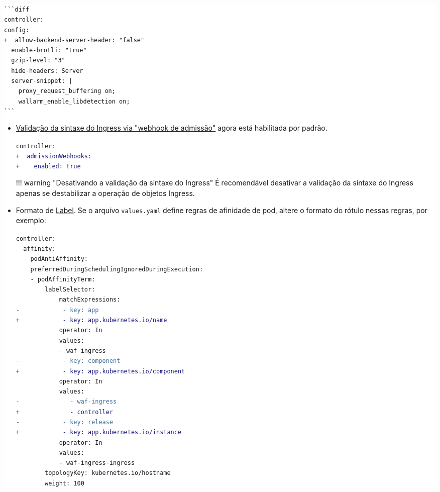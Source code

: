     ```diff
    controller:
    config:
    +  allow-backend-server-header: "false"
      enable-brotli: "true"
      gzip-level: "3"
      hide-headers: Server
      server-snippet: |
        proxy_request_buffering on;
        wallarm_enable_libdetection on;
    ```
* [Validação da sintaxe do Ingress via "webhook de admissão"](https://kubernetes.github.io/ingress-nginx/how-it-works/#avoiding-outage-from-wrong-configuration) agora está habilitada por padrão.

    ```diff
    controller:
    +  admissionWebhooks:
    +    enabled: true
    ```

    !!! warning "Desativando a validação da sintaxe do Ingress"
        É recomendável desativar a validação da sintaxe do Ingress apenas se destabilizar a operação de objetos Ingress. 
* Formato de [Label](https://kubernetes.io/docs/concepts/overview/working-with-objects/labels/). Se o arquivo `values.yaml` define regras de afinidade de pod, altere o formato do rótulo nessas regras, por exemplo:

    ```diff
    controller:
      affinity:
        podAntiAffinity:
        preferredDuringSchedulingIgnoredDuringExecution:
        - podAffinityTerm:
            labelSelector:
                matchExpressions:
    -            - key: app
    +            - key: app.kubernetes.io/name
                operator: In
                values:
                - waf-ingress
    -            - key: component
    +            - key: app.kubernetes.io/component
                operator: In
                values:
    -              - waf-ingress
    +              - controller
    -            - key: release
    +            - key: app.kubernetes.io/instance
                operator: In
                values:
                - waf-ingress-ingress
            topologyKey: kubernetes.io/hostname
            weight: 100
    ```
